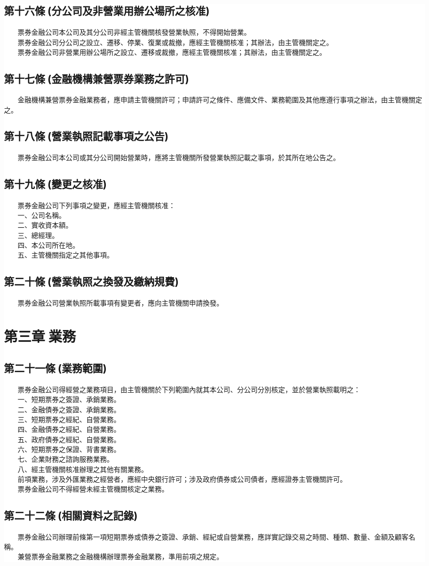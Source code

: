 
第十六條 (分公司及非營業用辦公場所之核准)
-----------------------------------------
　　票券金融公司本公司及其分公司非經主管機關核發營業執照，不得開始營業。  
　　票券金融公司分公司之設立、遷移、停業、復業或裁撤，應經主管機關核准；其辦法，由主管機關定之。  
　　票券金融公司非營業用辦公場所之設立、遷移或裁撤，應經主管機關核准；其辦法，由主管機關定之。  


第十七條 (金融機構兼營票券業務之許可)
-------------------------------------
　　金融機構兼營票券金融業務者，應申請主管機關許可；申請許可之條件、應備文件、業務範圍及其他應遵行事項之辦法，由主管機關定之。  


第十八條 (營業執照記載事項之公告)
---------------------------------
　　票券金融公司本公司或其分公司開始營業時，應將主管機關所發營業執照記載之事項，於其所在地公告之。  


第十九條 (變更之核准)
---------------------
　　票券金融公司下列事項之變更，應經主管機關核准：  
　　一、公司名稱。  
　　二、實收資本額。  
　　三、總經理。  
　　四、本公司所在地。  
　　五、主管機關指定之其他事項。  


第二十條 (營業執照之換發及繳納規費)
-----------------------------------
　　票券金融公司營業執照所載事項有變更者，應向主管機關申請換發。  


第三章  業務
============
第二十一條 (業務範圍)
---------------------
　　票券金融公司得經營之業務項目，由主管機關於下列範圍內就其本公司、分公司分別核定，並於營業執照載明之：  
　　一、短期票券之簽證、承銷業務。  
　　二、金融債券之簽證、承銷業務。  
　　三、短期票券之經紀、自營業務。  
　　四、金融債券之經紀、自營業務。  
　　五、政府債券之經紀、自營業務。  
　　六、短期票券之保證、背書業務。  
　　七、企業財務之諮詢服務業務。  
　　八、經主管機關核准辦理之其他有關業務。  
　　前項業務，涉及外匯業務之經營者，應經中央銀行許可；涉及政府債券或公司債者，應經證券主管機關許可。  
　　票券金融公司不得經營未經主管機關核定之業務。  


第二十二條 (相關資料之記錄)
---------------------------
　　票券金融公司辦理前條第一項短期票券或債券之簽證、承銷、經紀或自營業務，應詳實記錄交易之時間、種類、數量、金額及顧客名稱。  
　　兼營票券金融業務之金融機構辦理票券金融業務，準用前項之規定。  

